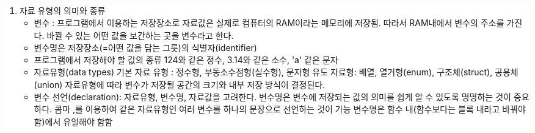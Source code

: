 1. 자료 유형의 의미와 종류
   - 변수 : 프로그램에서 이용하는 저장장소로 자료값은 실제로 컴퓨터의 RAM이라는 메모리에 저장됨. 따라서 RAM내에서 변수의 주소를 가진다. 바뀔 수 있는 어떤 값을 보간하는 곳을 변수라고 한다.
   - 변수명은 저장장소(=어떤 값을 담는 그릇)의 식별자(identifier)
   - 프로그램에서 저장해야 할 값의 종류
     124와 같은 정수, 3.14와 같은 소수, 'a' 같은 문자
   - 자료유형(data types)
     기본 자료 유형 : 정수형, 부동소수점형(실수형), 문자형
     유도 자료형: 배열, 열거형(enum), 구조체(struct), 공용체(union)
     자료유형에 따라 변수가 저장될 공간의 크기와 내부 저장 방식이 결정된다.
   - 변수 선언(declaration): 자료유형, 변수명, 자료값을 고려한다.
     변수명은 변수에 저장되는 값의 의미를 쉽게 알 수 있도록 명명하는 것이 중요하다.
     콤마 ,를 이용하여 같은 자료유형인 여러 변수를 하나의 문장으로 선언하는 것이 가능
     변수명은 함수 내(함수보다는 블록 내라고 바꿔야 함)에서 유일해야 함함
